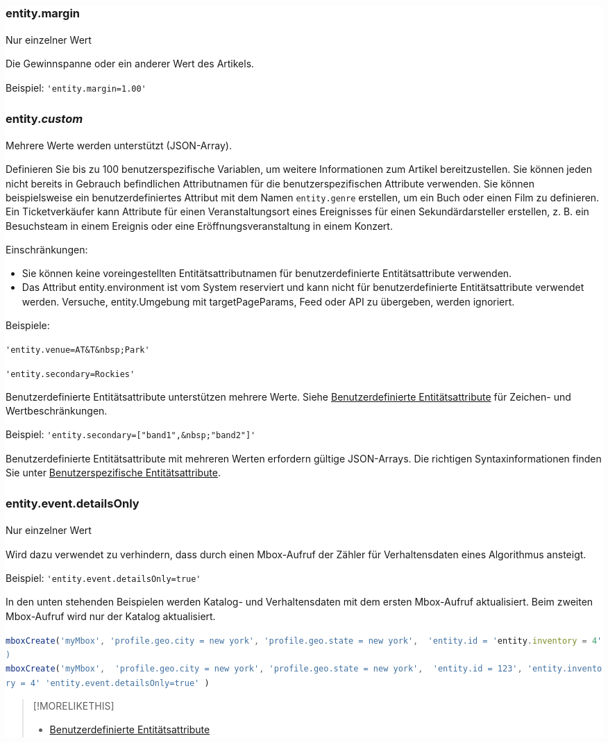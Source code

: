 ### entity.margin

Nur einzelner Wert

Die Gewinnspanne oder ein anderer Wert des Artikels.

Beispiel: `'entity.margin=1.00'`

### entity.*custom*

Mehrere Werte werden unterstützt (JSON-Array).

Definieren Sie bis zu 100 benutzerspezifische Variablen, um weitere Informationen zum Artikel bereitzustellen. Sie können jeden nicht bereits in Gebrauch befindlichen Attributnamen für die benutzerspezifischen Attribute verwenden. Sie können beispielsweise ein benutzerdefiniertes Attribut mit dem Namen `entity.genre` erstellen, um ein Buch oder einen Film zu definieren. Ein Ticketverkäufer kann Attribute für einen Veranstaltungsort eines Ereignisses für einen Sekundärdarsteller erstellen, z. B. ein Besuchsteam in einem Ereignis oder eine Eröffnungsveranstaltung in einem Konzert.

Einschränkungen:

* Sie können keine voreingestellten Entitätsattributnamen für benutzerdefinierte Entitätsattribute verwenden.
* Das Attribut entity.environment ist vom System reserviert und kann nicht für benutzerdefinierte Entitätsattribute verwendet werden. Versuche, entity.Umgebung mit targetPageParams, Feed oder API zu übergeben, werden ignoriert.

Beispiele:

`'entity.venue=AT&T&nbsp;Park'`

`'entity.secondary=Rockies'`

Benutzerdefinierte Entitätsattribute unterstützen mehrere Werte. Siehe [Benutzerdefinierte Entitätsattribute](/help/c-recommendations/c-products/custom-entity-attributes.md#limits) für Zeichen- und Wertbeschränkungen.

Beispiel: `'entity.secondary=["band1",&nbsp;"band2"]'`

Benutzerdefinierte Entitätsattribute mit mehreren Werten erfordern gültige JSON-Arrays. Die richtigen Syntaxinformationen finden Sie unter [Benutzerspezifische Entitätsattribute](/help/c-recommendations/c-products/custom-entity-attributes.md).

### entity.event.detailsOnly

Nur einzelner Wert

Wird dazu verwendet zu verhindern, dass durch einen Mbox-Aufruf der Zähler für Verhaltensdaten eines Algorithmus ansteigt.

Beispiel: `'entity.event.detailsOnly=true'`

In den unten stehenden Beispielen werden Katalog- und Verhaltensdaten mit dem ersten Mbox-Aufruf aktualisiert. Beim zweiten Mbox-Aufruf wird nur der Katalog aktualisiert.

```javascript
mboxCreate('myMbox', 'profile.geo.city = new york', 'profile.geo.state = new york',  'entity.id = 'entity.inventory = 4' )
mboxCreate('myMbox',  'profile.geo.city = new york', 'profile.geo.state = new york',  'entity.id = 123', 'entity.inventory = 4' 'entity.event.detailsOnly=true' )
```

>[!MORELIKETHIS]
>
>* [Benutzerdefinierte Entitätsattribute](/help/c-recommendations/c-products/custom-entity-attributes.md#concept_E5CF39BCAC8140309A73828706288322)

